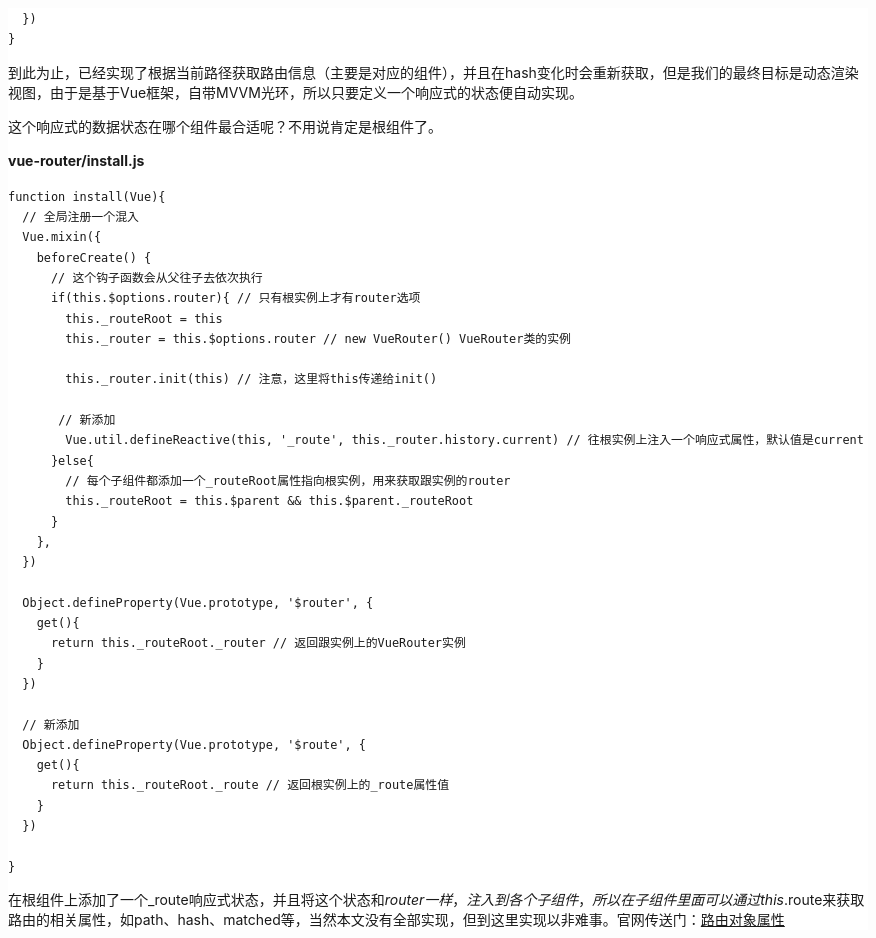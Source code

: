```
  })
}
```

到此为止，已经实现了根据当前路径获取路由信息（主要是对应的组件），并且在hash变化时会重新获取，但是我们的最终目标是动态渲染视图，由于是基于Vue框架，自带MVVM光环，所以只要定义一个响应式的状态便自动实现。

这个响应式的数据状态在哪个组件最合适呢？不用说肯定是根组件了。


**vue-router/install.js**

```
function install(Vue){
  // 全局注册一个混入
  Vue.mixin({
    beforeCreate() {
      // 这个钩子函数会从父往子去依次执行
      if(this.$options.router){ // 只有根实例上才有router选项
        this._routeRoot = this
        this._router = this.$options.router // new VueRouter() VueRouter类的实例

        this._router.init(this) // 注意，这里将this传递给init()
        
       // 新添加
        Vue.util.defineReactive(this, '_route', this._router.history.current) // 往根实例上注入一个响应式属性，默认值是current
      }else{
        // 每个子组件都添加一个_routeRoot属性指向根实例，用来获取跟实例的router
        this._routeRoot = this.$parent && this.$parent._routeRoot 
      }
    },
  })
  
  Object.defineProperty(Vue.prototype, '$router', {
    get(){
      return this._routeRoot._router // 返回跟实例上的VueRouter实例
    }
  })

  // 新添加
  Object.defineProperty(Vue.prototype, '$route', {
    get(){
      return this._routeRoot._route // 返回根实例上的_route属性值
    }
  })

}
```

在根组件上添加了一个_route响应式状态，并且将这个状态和$router一样，注入到各个子组件，所以在子组件里面可以通过this.$route来获取路由的相关属性，如path、hash、matched等，当然本文没有全部实现，但到这里实现以非难事。官网传送门：[路由对象属性](https://router.vuejs.org/zh/api/#%E8%B7%AF%E7%94%B1%E5%AF%B9%E8%B1%A1%E5%B1%9E%E6%80%A7)
